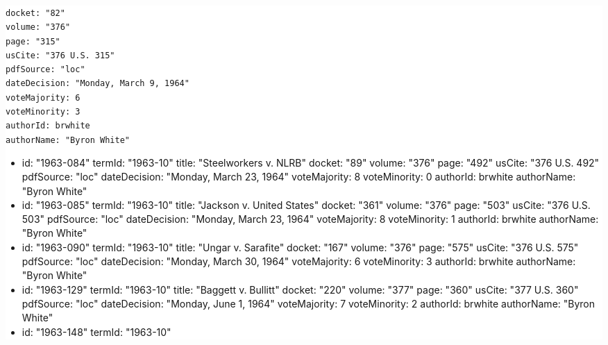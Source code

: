     docket: "82"
    volume: "376"
    page: "315"
    usCite: "376 U.S. 315"
    pdfSource: "loc"
    dateDecision: "Monday, March 9, 1964"
    voteMajority: 6
    voteMinority: 3
    authorId: brwhite
    authorName: "Byron White"
  - id: "1963-084"
    termId: "1963-10"
    title: "Steelworkers v. NLRB"
    docket: "89"
    volume: "376"
    page: "492"
    usCite: "376 U.S. 492"
    pdfSource: "loc"
    dateDecision: "Monday, March 23, 1964"
    voteMajority: 8
    voteMinority: 0
    authorId: brwhite
    authorName: "Byron White"
  - id: "1963-085"
    termId: "1963-10"
    title: "Jackson v. United States"
    docket: "361"
    volume: "376"
    page: "503"
    usCite: "376 U.S. 503"
    pdfSource: "loc"
    dateDecision: "Monday, March 23, 1964"
    voteMajority: 8
    voteMinority: 1
    authorId: brwhite
    authorName: "Byron White"
  - id: "1963-090"
    termId: "1963-10"
    title: "Ungar v. Sarafite"
    docket: "167"
    volume: "376"
    page: "575"
    usCite: "376 U.S. 575"
    pdfSource: "loc"
    dateDecision: "Monday, March 30, 1964"
    voteMajority: 6
    voteMinority: 3
    authorId: brwhite
    authorName: "Byron White"
  - id: "1963-129"
    termId: "1963-10"
    title: "Baggett v. Bullitt"
    docket: "220"
    volume: "377"
    page: "360"
    usCite: "377 U.S. 360"
    pdfSource: "loc"
    dateDecision: "Monday, June 1, 1964"
    voteMajority: 7
    voteMinority: 2
    authorId: brwhite
    authorName: "Byron White"
  - id: "1963-148"
    termId: "1963-10"